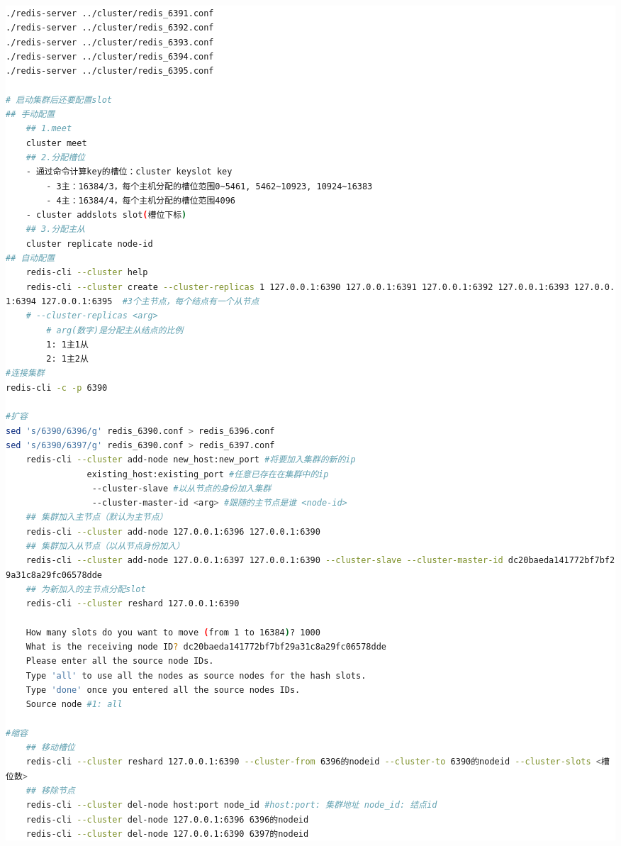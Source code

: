 ```bash
./redis-server ../cluster/redis_6391.conf
./redis-server ../cluster/redis_6392.conf
./redis-server ../cluster/redis_6393.conf
./redis-server ../cluster/redis_6394.conf
./redis-server ../cluster/redis_6395.conf

# 启动集群后还要配置slot
## 手动配置
	## 1.meet
	cluster meet 
	## 2.分配槽位
	- 通过命令计算key的槽位：cluster keyslot key
		- 3主：16384/3，每个主机分配的槽位范围0~5461, 5462~10923, 10924~16383
		- 4主：16384/4，每个主机分配的槽位范围4096
	- cluster addslots slot(槽位下标)
	## 3.分配主从
	cluster replicate node-id
## 自动配置
	redis-cli --cluster help
	redis-cli --cluster create --cluster-replicas 1 127.0.0.1:6390 127.0.0.1:6391 127.0.0.1:6392 127.0.0.1:6393 127.0.0.1:6394 127.0.0.1:6395  #3个主节点，每个结点有一个从节点
	# --cluster-replicas <arg>
		# arg(数字)是分配主从结点的比例
		1: 1主1从
		2: 1主2从
#连接集群
redis-cli -c -p 6390

#扩容
sed 's/6390/6396/g' redis_6390.conf > redis_6396.conf
sed 's/6390/6397/g' redis_6390.conf > redis_6397.conf
	redis-cli --cluster add-node new_host:new_port #将要加入集群的新的ip 
				existing_host:existing_port #任意已存在在集群中的ip
                 --cluster-slave #以从节点的身份加入集群
                 --cluster-master-id <arg> #跟随的主节点是谁 <node-id>
	## 集群加入主节点（默认为主节点）
	redis-cli --cluster add-node 127.0.0.1:6396 127.0.0.1:6390
	## 集群加入从节点（以从节点身份加入）
	redis-cli --cluster add-node 127.0.0.1:6397 127.0.0.1:6390 --cluster-slave --cluster-master-id dc20baeda141772bf7bf29a31c8a29fc06578dde
	## 为新加入的主节点分配slot
	redis-cli --cluster reshard 127.0.0.1:6390
	
	How many slots do you want to move (from 1 to 16384)? 1000
	What is the receiving node ID? dc20baeda141772bf7bf29a31c8a29fc06578dde
	Please enter all the source node IDs.
	Type 'all' to use all the nodes as source nodes for the hash slots.
	Type 'done' once you entered all the source nodes IDs.
	Source node #1: all
    
#缩容
	## 移动槽位
	redis-cli --cluster reshard 127.0.0.1:6390 --cluster-from 6396的nodeid --cluster-to 6390的nodeid --cluster-slots <槽位数>
	## 移除节点
	redis-cli --cluster del-node host:port node_id #host:port: 集群地址 node_id: 结点id
	redis-cli --cluster del-node 127.0.0.1:6396 6396的nodeid
	redis-cli --cluster del-node 127.0.0.1:6390 6397的nodeid
```
